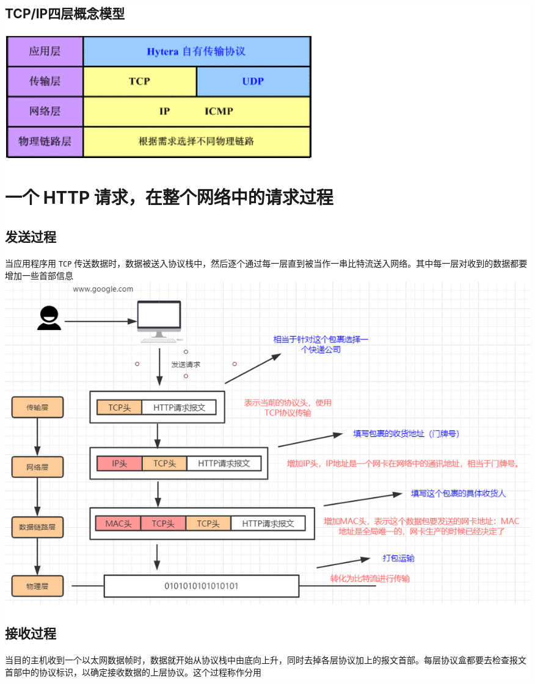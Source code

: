 ## TCP/IP四层概念模型
![](/images/posts/myBlog/2020-01-12-Network-Communication-Protocol-HTTP-03.png)


# 一个 HTTP 请求，在整个网络中的请求过程

## 发送过程
当应用程序用 `TCP` 传送数据时，数据被送入协议栈中，然后逐个通过每一层直到被当作一串比特流送入网络。其中每一层对收到的数据都要增加一些首部信息
![](/images/posts/myBlog/2020-01-12-Network-Communication-Protocol-HTTP-04.png)

## 接收过程
当目的主机收到一个以太网数据帧时，数据就开始从协议栈中由底向上升，同时去掉各层协议加上的报文首部。每层协议盒都要去检查报文首部中的协议标识，以确定接收数据的上层协议。这个过程称作分用